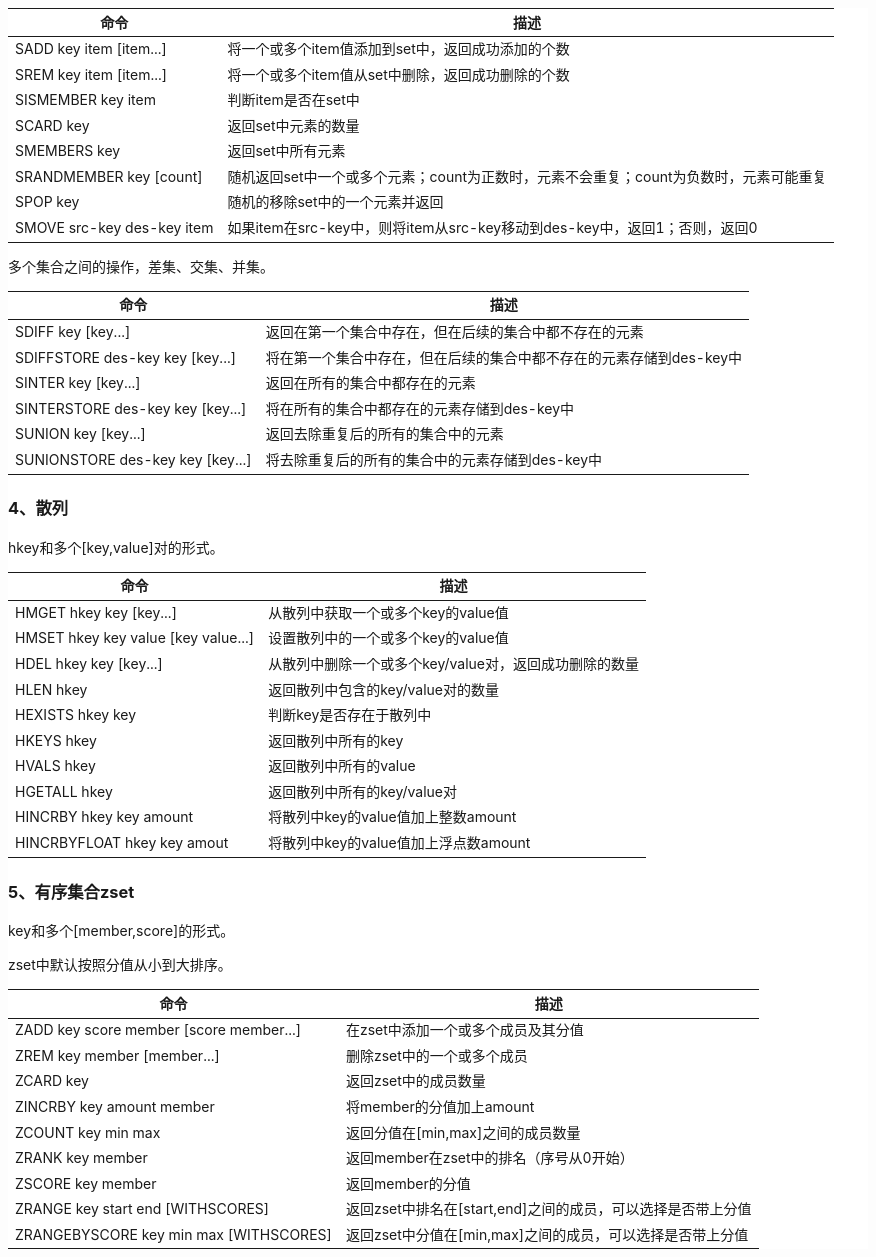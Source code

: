 命令|描述
-|-
SADD key item [item...] | 将一个或多个item值添加到set中，返回成功添加的个数
SREM key item [item...] | 将一个或多个item值从set中删除，返回成功删除的个数
SISMEMBER key item | 判断item是否在set中
SCARD key | 返回set中元素的数量
SMEMBERS key | 返回set中所有元素
SRANDMEMBER key [count] | 随机返回set中一个或多个元素；count为正数时，元素不会重复；count为负数时，元素可能重复
SPOP key | 随机的移除set中的一个元素并返回
SMOVE src-key des-key item | 如果item在src-key中，则将item从src-key移动到des-key中，返回1；否则，返回0

多个集合之间的操作，差集、交集、并集。

命令|描述
-|-
SDIFF key [key...] | 返回在第一个集合中存在，但在后续的集合中都不存在的元素
SDIFFSTORE des-key key [key...] | 将在第一个集合中存在，但在后续的集合中都不存在的元素存储到des-key中
SINTER key [key...] | 返回在所有的集合中都存在的元素
SINTERSTORE des-key key [key...] | 将在所有的集合中都存在的元素存储到des-key中
SUNION key [key...] | 返回去除重复后的所有的集合中的元素
SUNIONSTORE des-key key [key...] | 将去除重复后的所有的集合中的元素存储到des-key中

### 4、散列
hkey和多个[key,value]对的形式。

命令|描述
-|-
HMGET hkey key [key...] | 从散列中获取一个或多个key的value值
HMSET hkey key value [key value...] | 设置散列中的一个或多个key的value值
HDEL hkey key [key...] | 从散列中删除一个或多个key/value对，返回成功删除的数量
HLEN hkey | 返回散列中包含的key/value对的数量
HEXISTS hkey key | 判断key是否存在于散列中
HKEYS hkey | 返回散列中所有的key
HVALS hkey | 返回散列中所有的value
HGETALL hkey | 返回散列中所有的key/value对
HINCRBY hkey key amount | 将散列中key的value值加上整数amount
HINCRBYFLOAT hkey key amout | 将散列中key的value值加上浮点数amount

### 5、有序集合zset
key和多个[member,score]的形式。

zset中默认按照分值从小到大排序。

命令|描述
-|-
ZADD key score member [score member...] | 在zset中添加一个或多个成员及其分值
ZREM key member [member...] | 删除zset中的一个或多个成员
ZCARD key | 返回zset中的成员数量
ZINCRBY key amount member | 将member的分值加上amount
ZCOUNT key min max | 返回分值在[min,max]之间的成员数量
ZRANK key member | 返回member在zset中的排名（序号从0开始）
ZSCORE key member | 返回member的分值
ZRANGE key start end [WITHSCORES] | 返回zset中排名在[start,end]之间的成员，可以选择是否带上分值
ZRANGEBYSCORE key min max [WITHSCORES] | 返回zset中分值在[min,max]之间的成员，可以选择是否带上分值

